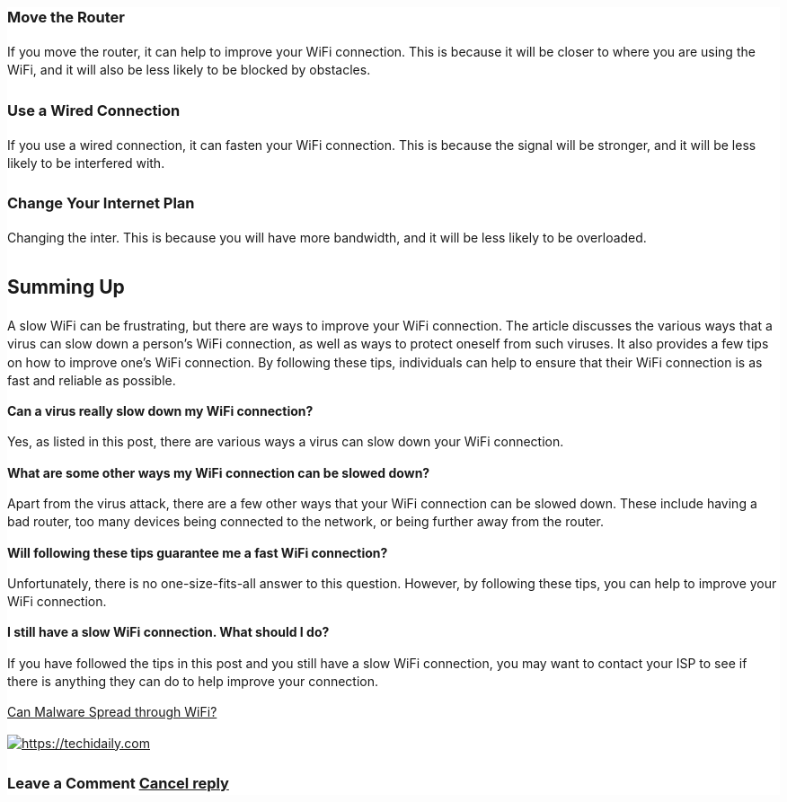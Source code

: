 ### Move the Router

If you move the router, it can help to improve your WiFi connection. This is because it will be closer to where you are using the WiFi, and it will also be less likely to be blocked by obstacles.

### Use a Wired Connection

If you use a wired connection, it can fasten your WiFi connection. This is because the signal will be stronger, and it will be less likely to be interfered with.

### Change Your Internet Plan

Changing the inter. This is because you will have more bandwidth, and it will be less likely to be overloaded.

## Summing Up

A slow WiFi can be frustrating, but there are ways to improve your WiFi connection. The article discusses the various ways that a virus can slow down a person’s WiFi connection, as well as ways to protect oneself from such viruses. It also provides a few tips on how to improve one’s WiFi connection. By following these tips, individuals can help to ensure that their WiFi connection is as fast and reliable as possible.

**Can a virus really slow down my WiFi connection?** 

Yes, as listed in this post, there are various ways a virus can slow down your WiFi connection.

**What are some other ways my WiFi connection can be slowed down?** 

Apart from the virus attack, there are a few other ways that your WiFi connection can be slowed down. These include having a bad router, too many devices being connected to the network, or being further away from the router.

**Will following these tips guarantee me a fast WiFi connection?** 

Unfortunately, there is no one-size-fits-all answer to this question. However, by following these tips, you can help to improve your WiFi connection.

**I still have a slow WiFi connection. What should I do?** 

If you have followed the tips in this post and you still have a slow WiFi connection, you may want to contact your ISP to see if there is anything they can do to help improve your connection.

[Can Malware Spread through WiFi?](https://tools.techidaily.com/malwarefox/products/)


<a href="https://appsumo.8odi.net/c/5597632/2105876/7443" target="_top" id="2105876">
  <img src="//a.impactradius-go.com/display-ad/7443-2105876" border="0" alt="https://techidaily.com" width="728" height="90"/>
</a>
<img height="0" width="0" src="https://appsumo.8odi.net/i/5597632/2105876/7443" style="position:absolute;visibility:hidden;" border="0" />


### Leave a Comment [Cancel reply](https://tools.techidaily.com/malwarefox/products/)
